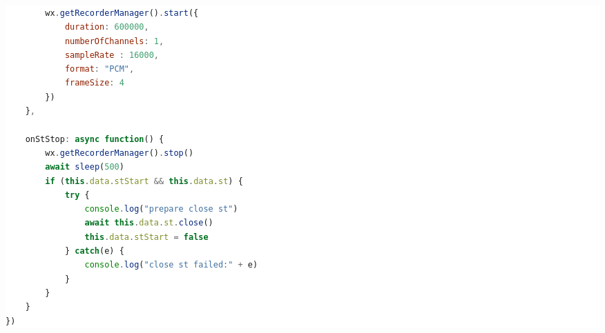 ```js
        wx.getRecorderManager().start({
            duration: 600000,
            numberOfChannels: 1,
            sampleRate : 16000,
            format: "PCM",
            frameSize: 4
        })
    },

    onStStop: async function() {
        wx.getRecorderManager().stop()
        await sleep(500)
        if (this.data.stStart && this.data.st) {
            try {
                console.log("prepare close st")
                await this.data.st.close()
                this.data.stStart = false
            } catch(e) {
                console.log("close st failed:" + e)
            }
        }
    }
})

```






